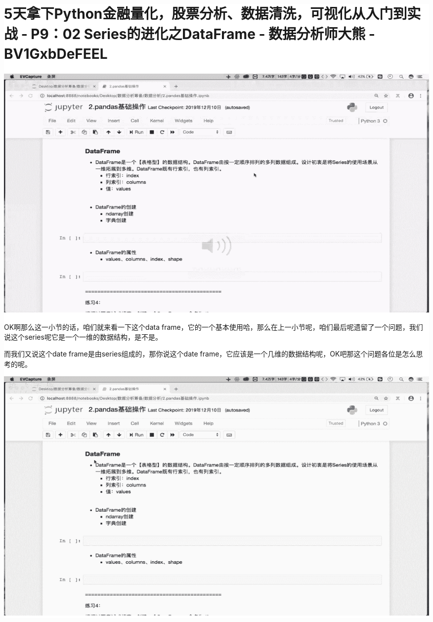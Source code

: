 # 5天拿下Python金融量化，股票分析、数据清洗，可视化从入门到实战 - P9：02 Series的进化之DataFrame - 数据分析师大熊 - BV1GxbDeFEEL

![](img/7748945b1156f72c7e698a9e4536111e_0.png)

OK啊那么这一小节的话，咱们就来看一下这个data frame，它的一个基本使用哈，那么在上一小节呢，咱们最后呢遗留了一个问题，我们说这个series呢它是一个一维的数据结构，是不是。

而我们又说这个date frame是由series组成的，那你说这个date frame，它应该是一个几维的数据结构呢，OK吧那这个问题各位是怎么思考的呢。



![](img/7748945b1156f72c7e698a9e4536111e_2.png)
